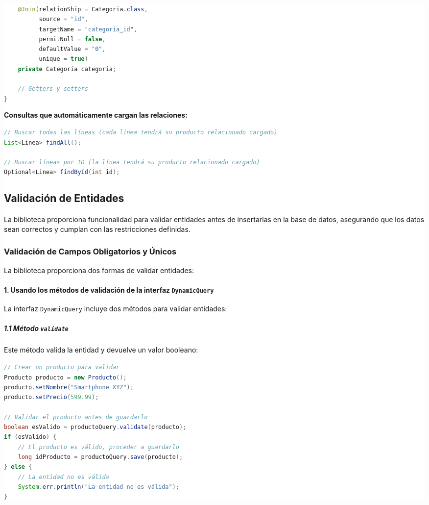 ```java
    @Join(relationShip = Categoria.class, 
          source = "id", 
          targetName = "categoria_id", 
          permitNull = false, 
          defaultValue = "0", 
          unique = true)
    private Categoria categoria;

    // Getters y setters
}
```

**Consultas que automáticamente cargan las relaciones:**
```java
// Buscar todas las líneas (cada línea tendrá su producto relacionado cargado)
List<Linea> findAll();

// Buscar líneas por ID (la línea tendrá su producto relacionado cargado)
Optional<Linea> findById(int id);
```

## Validación de Entidades

La biblioteca proporciona funcionalidad para validar entidades antes de insertarlas en la base de datos, asegurando que los datos sean correctos y cumplan con las restricciones definidas.

### Validación de Campos Obligatorios y Únicos

La biblioteca proporciona dos formas de validar entidades:

#### 1. Usando los métodos de validación de la interfaz `DynamicQuery`

La interfaz `DynamicQuery` incluye dos métodos para validar entidades:

##### 1.1 Método `validate`

Este método valida la entidad y devuelve un valor booleano:

```java
// Crear un producto para validar
Producto producto = new Producto();
producto.setNombre("Smartphone XYZ");
producto.setPrecio(599.99);

// Validar el producto antes de guardarlo
boolean esValido = productoQuery.validate(producto);
if (esValido) {
    // El producto es válido, proceder a guardarlo
    long idProducto = productoQuery.save(producto);
} else {
    // La entidad no es válida
    System.err.println("La entidad no es válida");
}
```
